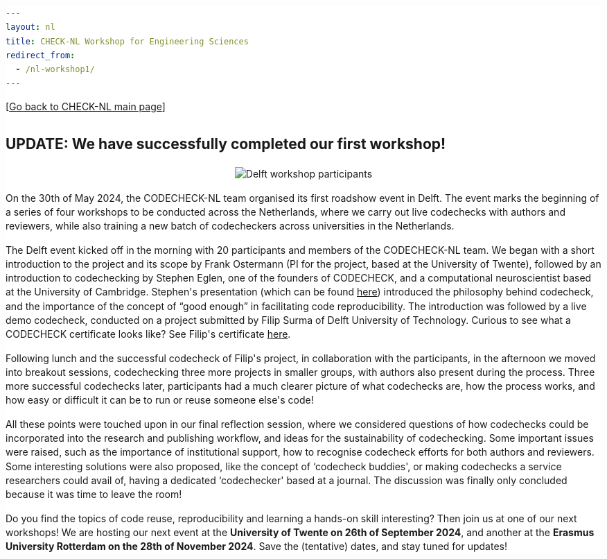 ```yaml
---
layout: nl
title: CHECK-NL Workshop for Engineering Sciences
redirect_from:
  - /nl-workshop1/
---
```


\[[Go back to CHECK-NL main page](/nl/)\]

## UPDATE: We have successfully completed our first workshop!

<p align="center">
<img src="https://github.com/codecheckers/codecheckers.github.io/assets/150461262/f91ed93a-2624-457d-bc2a-a01353891f51" alt="Delft workshop participants" width="50%" height = "50%">
</p>

On the 30th of May 2024, the CODECHECK-NL team organised its first roadshow event in Delft. The event marks the beginning of a series of four workshops to be conducted across the Netherlands, where we carry out live codechecks with authors and reviewers, while also training a new batch of codecheckers across universities in the Netherlands.

The Delft event kicked off in the morning with 20 participants and members of the CODECHECK-NL team. We began with a short introduction to the  project and its scope by Frank Ostermann (PI for the project, based at the University of Twente), followed by an introduction to codechecking by Stephen Eglen, one of the founders of CODECHECK, and a computational neuroscientist based at the University of Cambridge. Stephen's presentation (which can be found [here](https://sje30.github.io/talks/2024/codecheck2024-02.html)) introduced the philosophy behind codecheck, and the importance of the concept of “good enough” in facilitating code reproducibility. The introduction was followed by a live demo codecheck, conducted on a project submitted by Filip Surma of Delft University of Technology. Curious to see what a CODECHECK certificate looks like? See Filip's certificate [here](https://zenodo.org/records/11403956).

Following lunch and the successful codecheck of Filip's project, in collaboration with the participants, in the afternoon we moved into breakout sessions, codechecking three more projects in smaller groups, with authors also present during the process. Three more successful codechecks later, participants had a much clearer picture of what codechecks are, how the process works, and how easy or difficult it can be to run or reuse someone else's code!

All these points were touched upon in our final reflection session, where we considered questions of how codechecks could be incorporated into the research and publishing workflow, and ideas for the sustainability of codechecking. Some important issues were raised, such as the importance of institutional support, how to recognise codecheck efforts for both authors and reviewers. Some interesting solutions were also proposed, like the concept of ‘codecheck buddies', or making codechecks a service researchers could avail of, having a dedicated ‘codechecker' based at a journal. The discussion was finally only concluded because it was time to leave the room!

Do you find the topics of code reuse, reproducibility and learning a hands-on skill interesting? Then join us at one of our next workshops! We are hosting our next event at the **University of Twente on 26th of September 2024**, and another at the **Erasmus University Rotterdam on the 28th of November 2024**. Save the (tentative) dates, and stay tuned for updates!
